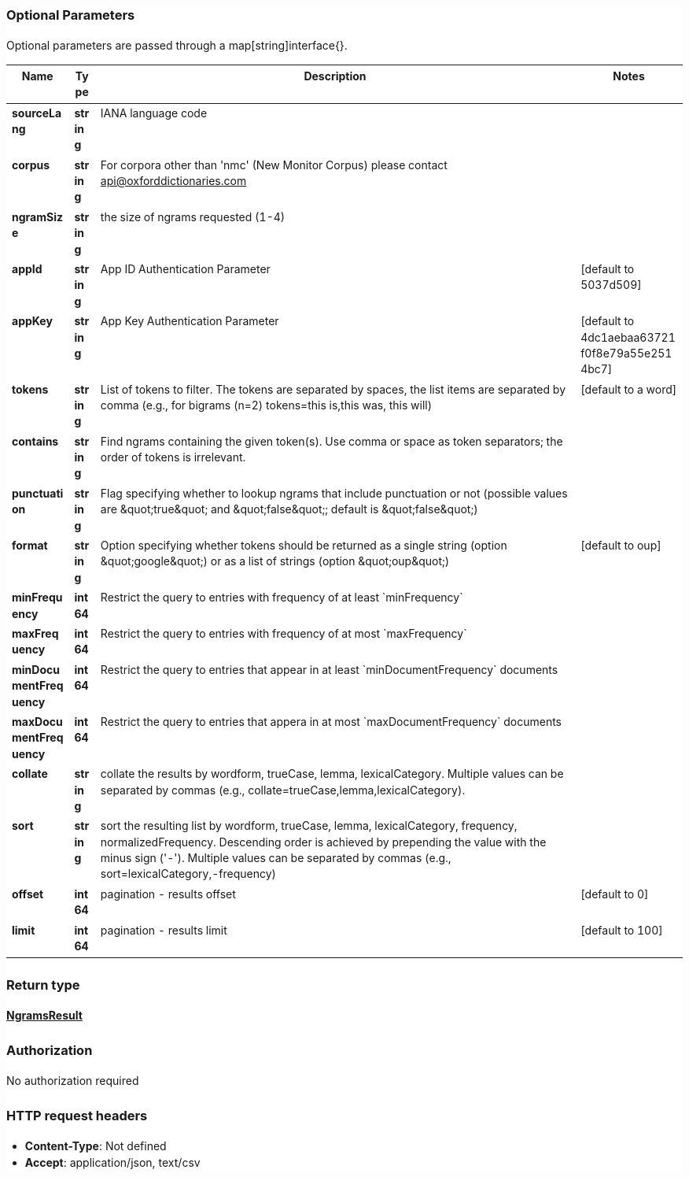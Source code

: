 ### Optional Parameters
Optional parameters are passed through a map[string]interface{}.

Name | Type | Description  | Notes
------------- | ------------- | ------------- | -------------
 **sourceLang** | **string**| IANA language code | 
 **corpus** | **string**| For corpora other than &#39;nmc&#39; (New Monitor Corpus) please contact api@oxforddictionaries.com | 
 **ngramSize** | **string**| the size of ngrams requested (1-4) | 
 **appId** | **string**| App ID Authentication Parameter | [default to 5037d509]
 **appKey** | **string**| App Key Authentication Parameter | [default to 4dc1aebaa63721f0f8e79a55e2514bc7]
 **tokens** | **string**| List of tokens to filter. The tokens are separated by spaces, the list items are separated by comma (e.g., for bigrams (n&#x3D;2) tokens&#x3D;this is,this was, this will) | [default to a word]
 **contains** | **string**| Find ngrams containing the given token(s). Use comma or space as token separators; the order of tokens is irrelevant. | 
 **punctuation** | **string**| Flag specifying whether to lookup ngrams that include punctuation or not (possible values are \&quot;true\&quot; and \&quot;false\&quot;; default is \&quot;false\&quot;) | 
 **format** | **string**| Option specifying whether tokens should be returned as a single string (option \&quot;google\&quot;) or as a list of strings (option \&quot;oup\&quot;) | [default to oup]
 **minFrequency** | **int64**| Restrict the query to entries with frequency of at least &#x60;minFrequency&#x60; | 
 **maxFrequency** | **int64**| Restrict the query to entries with frequency of at most &#x60;maxFrequency&#x60; | 
 **minDocumentFrequency** | **int64**| Restrict the query to entries that appear in at least &#x60;minDocumentFrequency&#x60; documents | 
 **maxDocumentFrequency** | **int64**| Restrict the query to entries that appera in at most &#x60;maxDocumentFrequency&#x60; documents | 
 **collate** | **string**| collate the results by wordform, trueCase, lemma, lexicalCategory. Multiple values can be separated by commas (e.g., collate&#x3D;trueCase,lemma,lexicalCategory). | 
 **sort** | **string**| sort the resulting list by wordform, trueCase, lemma, lexicalCategory, frequency, normalizedFrequency. Descending order is achieved by prepending the value with the minus sign (&#39;-&#39;). Multiple values can be separated by commas (e.g., sort&#x3D;lexicalCategory,-frequency) | 
 **offset** | **int64**| pagination - results offset | [default to 0]
 **limit** | **int64**| pagination - results limit | [default to 100]

### Return type

[**NgramsResult**](NgramsResult.md)

### Authorization

No authorization required

### HTTP request headers

 - **Content-Type**: Not defined
 - **Accept**: application/json, text/csv
